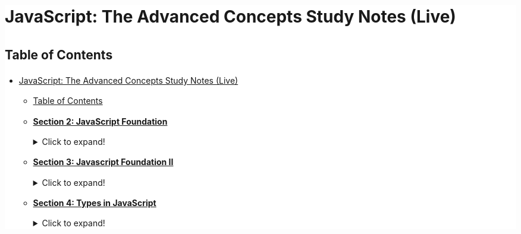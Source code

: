 # JavaScript: The Advanced Concepts Study Notes (Live)

## Table of Contents

- [JavaScript: The Advanced Concepts Study Notes (Live)](#javascript-the-advanced-concepts-study-notes-live)
  - [Table of Contents](#table-of-contents)
  - [**Section 2: JavaScript Foundation**](#section-2-javascript-foundation)
    <details>
    <summary>Click to expand!</summary>
      
    - [Javascript Engine](#javascript-engine)
    - [Inside the Engine](#inside-the-engine)
    - [Interpreters and Compilers](#interpreters-and-compilers)
    - [Babel + TypeScript](#babel--typescript)
    - [Inside the V8 Engine](#inside-the-v8-engine)
    - [Comparing Other Languages](#comparing-other-languages)
    - [Writing Optimized Code](#writing-optimized-code)
    - [WebAssembly](#webassembly)
    - [Call Stack and Memory Heap](#call-stack-and-memory-heap)
    - [Stack Overflow](#stack-overflow)
    - [Garbage Collection](#garbage-collection)
    - [Memory Leaks](#memory-leaks)
    - [Single Threaded](#single-threaded)
    - [Javascript Runtime](#javascript-runtime)
    - [Node.js](#nodejs)
    - [Advanced JavaScript Cheatsheet](#advanced-javascript-cheatsheet)
    </details>
  - [**Section 3: Javascript Foundation II**](#section-3-javascript-foundation-ii)
    <details>
    <summary>Click to expand!</summary>
    
    - [Execution Context](#execution-context)
    - [Lexical Environment](#lexical-environment)
    - [Hoisting](#hoisting)
    - [Function Invocation](#function-invocation)
    - [arguments Keyword](#arguments-keyword)
    - [Variable Environment](#variable-environment)
    - [Scope Chain](#scope-chain)
    - [[[scope]]](#scope)
    - [JS is Weird](#js-is-weird)
    - [Function Scope vs Block Scope](#function-scope-vs-block-scope)
    - [Global Variables](#global-variables)
    - [IIFE](#iife)
    - [this Keyword](#this-keyword)
    - [Dynamic Scope vs Lexical Scope](#dynamic-scope-vs-lexical-scope)
    - [call(), apply(), bind()](#call-apply-bind)
    - [bind() and currying](#bind-and-currying)
    - [Context vs Scope](#context-vs-scope)
    </details>
  - [**Section 4: Types in JavaScript**](#section-4-types-in-javascript)
    <details>
    <summary>Click to expand!</summary>
    